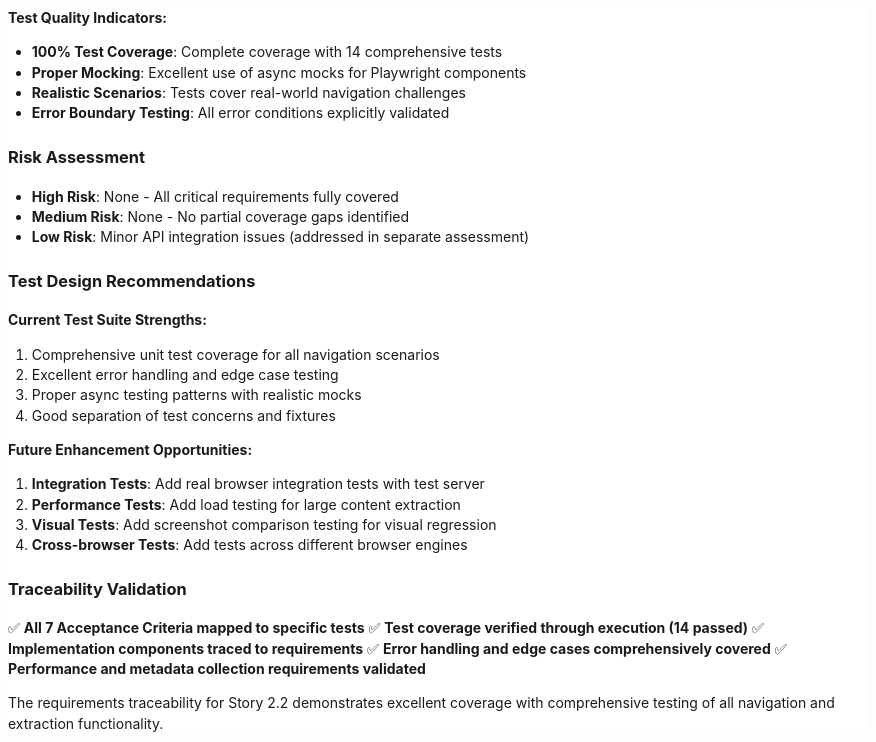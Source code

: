 **Test Quality Indicators:**
- **100% Test Coverage**: Complete coverage with 14 comprehensive tests
- **Proper Mocking**: Excellent use of async mocks for Playwright components
- **Realistic Scenarios**: Tests cover real-world navigation challenges
- **Error Boundary Testing**: All error conditions explicitly validated

### Risk Assessment

- **High Risk**: None - All critical requirements fully covered
- **Medium Risk**: None - No partial coverage gaps identified
- **Low Risk**: Minor API integration issues (addressed in separate assessment)

### Test Design Recommendations

**Current Test Suite Strengths:**
1. Comprehensive unit test coverage for all navigation scenarios
2. Excellent error handling and edge case testing
3. Proper async testing patterns with realistic mocks
4. Good separation of test concerns and fixtures

**Future Enhancement Opportunities:**
1. **Integration Tests**: Add real browser integration tests with test server
2. **Performance Tests**: Add load testing for large content extraction
3. **Visual Tests**: Add screenshot comparison testing for visual regression
4. **Cross-browser Tests**: Add tests across different browser engines

### Traceability Validation

✅ **All 7 Acceptance Criteria mapped to specific tests**
✅ **Test coverage verified through execution (14 passed)**
✅ **Implementation components traced to requirements**
✅ **Error handling and edge cases comprehensively covered**
✅ **Performance and metadata collection requirements validated**

The requirements traceability for Story 2.2 demonstrates excellent coverage with comprehensive testing of all navigation and extraction functionality.